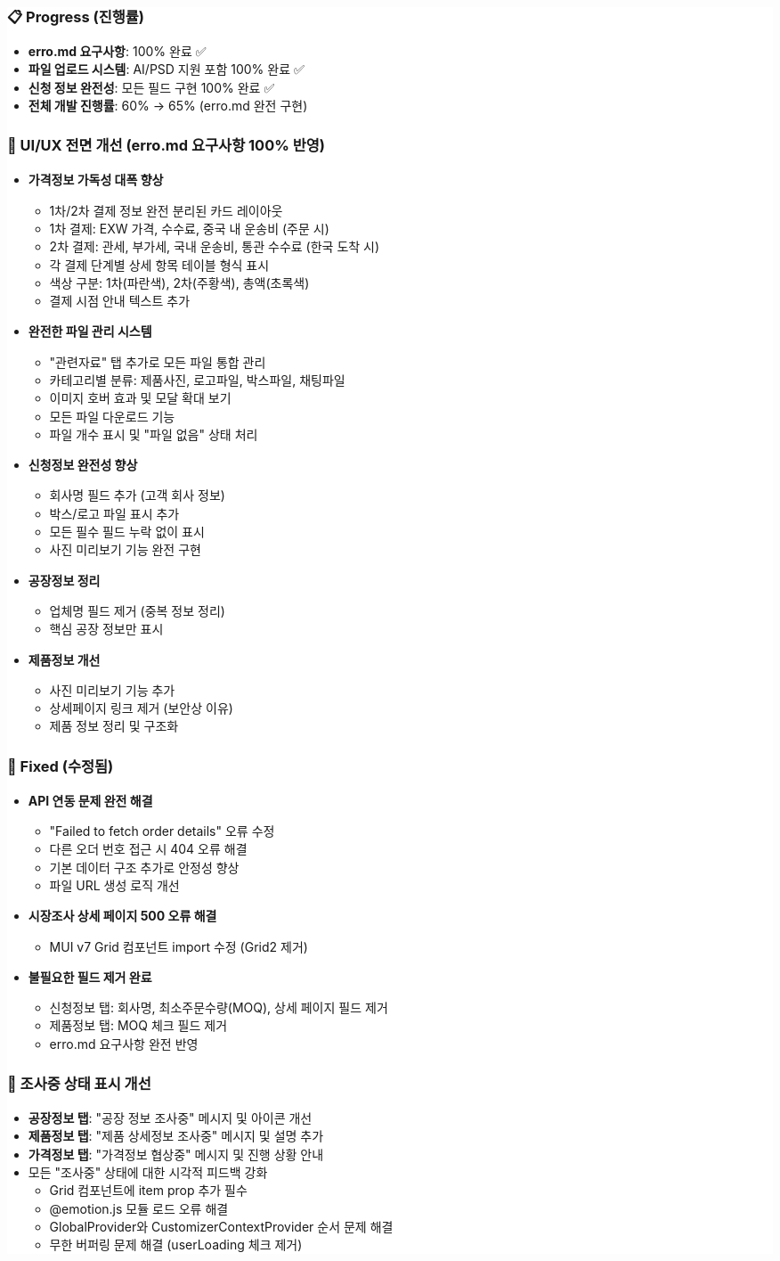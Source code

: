 ### 📋 Progress (진행률)
- **erro.md 요구사항**: 100% 완료 ✅
- **파일 업로드 시스템**: AI/PSD 지원 포함 100% 완료 ✅
- **신청 정보 완전성**: 모든 필드 구현 100% 완료 ✅
- **전체 개발 진행률**: 60% → 65% (erro.md 완전 구현)

### 🎨 UI/UX 전면 개선 (erro.md 요구사항 100% 반영)
- **가격정보 가독성 대폭 향상**
  - 1차/2차 결제 정보 완전 분리된 카드 레이아웃
  - 1차 결제: EXW 가격, 수수료, 중국 내 운송비 (주문 시)
  - 2차 결제: 관세, 부가세, 국내 운송비, 통관 수수료 (한국 도착 시)
  - 각 결제 단계별 상세 항목 테이블 형식 표시
  - 색상 구분: 1차(파란색), 2차(주황색), 총액(초록색)
  - 결제 시점 안내 텍스트 추가

- **완전한 파일 관리 시스템**
  - "관련자료" 탭 추가로 모든 파일 통합 관리
  - 카테고리별 분류: 제품사진, 로고파일, 박스파일, 채팅파일
  - 이미지 호버 효과 및 모달 확대 보기
  - 모든 파일 다운로드 기능
  - 파일 개수 표시 및 "파일 없음" 상태 처리

- **신청정보 완전성 향상**
  - 회사명 필드 추가 (고객 회사 정보)
  - 박스/로고 파일 표시 추가
  - 모든 필수 필드 누락 없이 표시
  - 사진 미리보기 기능 완전 구현

- **공장정보 정리**
  - 업체명 필드 제거 (중복 정보 정리)
  - 핵심 공장 정보만 표시

- **제품정보 개선**
  - 사진 미리보기 기능 추가
  - 상세페이지 링크 제거 (보안상 이유)
  - 제품 정보 정리 및 구조화

### 🔧 Fixed (수정됨)
- **API 연동 문제 완전 해결**
  - "Failed to fetch order details" 오류 수정
  - 다른 오더 번호 접근 시 404 오류 해결
  - 기본 데이터 구조 추가로 안정성 향상
  - 파일 URL 생성 로직 개선

- **시장조사 상세 페이지 500 오류 해결**
  - MUI v7 Grid 컴포넌트 import 수정 (Grid2 제거)

- **불필요한 필드 제거 완료**
  - 신청정보 탭: 회사명, 최소주문수량(MOQ), 상세 페이지 필드 제거
  - 제품정보 탭: MOQ 체크 필드 제거
  - erro.md 요구사항 완전 반영

### 🎯 조사중 상태 표시 개선
- **공장정보 탭**: "공장 정보 조사중" 메시지 및 아이콘 개선
- **제품정보 탭**: "제품 상세정보 조사중" 메시지 및 설명 추가
- **가격정보 탭**: "가격정보 협상중" 메시지 및 진행 상황 안내
- 모든 "조사중" 상태에 대한 시각적 피드백 강화
  - Grid 컴포넌트에 item prop 추가 필수
  - @emotion.js 모듈 로드 오류 해결
  - GlobalProvider와 CustomizerContextProvider 순서 문제 해결
  - 무한 버퍼링 문제 해결 (userLoading 체크 제거)
